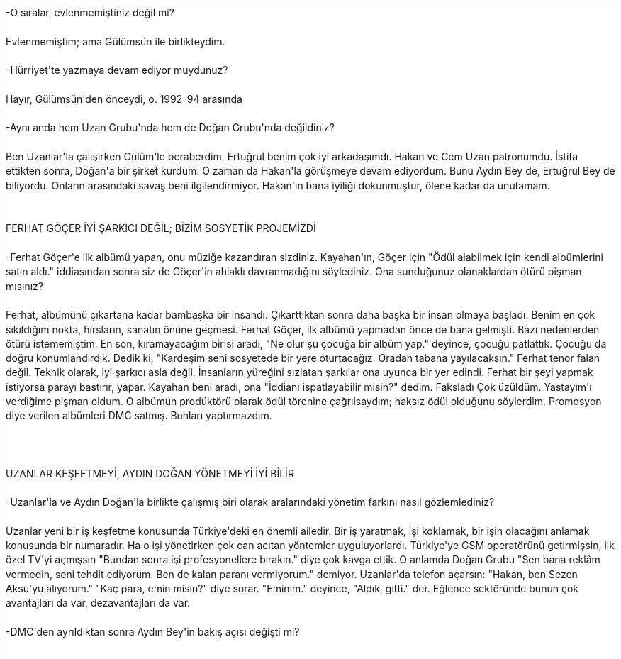    -O sıralar, evlenmemiştiniz değil mi?
   <br/>
   <br/>
   Evlenmemiştim; ama Gülümsün ile birlikteydim.
   <br/>
   <br/>
   -Hürriyet'te yazmaya devam ediyor muydunuz?
   <br/>
   <br/>
   Hayır, Gülümsün'den önceydi, o. 1992-94 arasında
   <br/>
   <br/>
   -Aynı anda hem Uzan Grubu'nda hem de Doğan Grubu'nda değildiniz?
   <br/>
   <br/>
   Ben Uzanlar'la çalışırken Gülüm'le beraberdim, Ertuğrul benim çok iyi arkadaşımdı. Hakan ve Cem Uzan patronumdu. İstifa ettikten sonra, Doğan'a bir şirket kurdum. O zaman da Hakan'la görüşmeye devam ediyordum. Bunu Aydın Bey de, Ertuğrul Bey de biliyordu. Onların arasındaki savaş beni ilgilendirmiyor. Hakan'ın bana iyiliği dokunmuştur, ölene kadar da unutamam.
   <br/>
   <br/>
   <br/>
   FERHAT GÖÇER İYİ ŞARKICI DEĞİL; BİZİM SOSYETİK PROJEMİZDİ
   <br/>
   <br/>
   -Ferhat Göçer'e ilk albümü yapan, onu müziğe kazandıran sizdiniz. Kayahan'ın, Göçer için "Ödül alabilmek için kendi albümlerini satın aldı." iddiasından sonra siz de Göçer'in ahlaklı davranmadığını söylediniz. Ona sunduğunuz olanaklardan ötürü pişman mısınız?
   <br/>
   <br/>
   Ferhat, albümünü çıkartana kadar bambaşka bir insandı. Çıkarttıktan sonra daha başka bir insan olmaya başladı. Benim en çok sıkıldığım nokta, hırsların, sanatın önüne geçmesi. Ferhat Göçer, ilk albümü yapmadan önce de bana gelmişti. Bazı nedenlerden ötürü istememiştim. En son, kıramayacağım birisi aradı, "Ne olur şu çocuğa bir albüm yap." deyince, çocuğu patlattık. Çocuğu da doğru konumlandırdık. Dedik ki, "Kardeşim seni sosyetede bir yere oturtacağız. Oradan tabana yayılacaksın." Ferhat tenor falan değil. Teknik olarak, iyi şarkıcı asla değil. İnsanların yüreğini sızlatan şarkılar ona uyunca bir yer edindi. Ferhat bir şeyi yapmak istiyorsa parayı bastırır, yapar. Kayahan beni aradı, ona "İddianı ispatlayabilir misin?" dedim. Faksladı Çok üzüldüm. Yastayım'ı verdiğime pişman oldum. O albümün prodüktörü olarak ödül törenine çağrılsaydım; haksız ödül olduğunu söylerdim. Promosyon diye verilen albümleri DMC satmış. Bunları yaptırmazdım.
   <br/>
   <br/>
   <br/>
   <br/>
   UZANLAR KEŞFETMEYİ, AYDIN DOĞAN YÖNETMEYİ İYİ BİLİR
   <br/>
   <br/>
   -Uzanlar'la ve Aydın Doğan'la birlikte çalışmış biri olarak aralarındaki yönetim farkını nasıl gözlemlediniz?
   <br/>
   <br/>
   Uzanlar yeni bir iş keşfetme konusunda Türkiye'deki en önemli ailedir. Bir iş yaratmak, işi koklamak, bir işin olacağını anlamak konusunda bir numaradır. Ha o işi yönetirken çok can acıtan yöntemler uyguluyorlardı. Türkiye'ye GSM operatörünü getirmişsin, ilk özel TV'yi açmışsın "Bundan sonra işi profesyonellere bırakın." diye çok kavga ettik. O anlamda Doğan Grubu "Sen bana reklâm vermedin, seni tehdit ediyorum. Ben de kalan paranı vermiyorum." demiyor. Uzanlar'da telefon açarsın: "Hakan, ben Sezen Aksu'yu alıyorum." "Kaç para, emin misin?" diye sorar. "Eminim." deyince, "Aldık, gitti." der. Eğlence sektöründe bunun çok avantajları da var, dezavantajları da var.
   <br/>
   <br/>
   -DMC'den ayrıldıktan sonra Aydın Bey'in bakış açısı değişti mi?
   <br/>
   <br/>